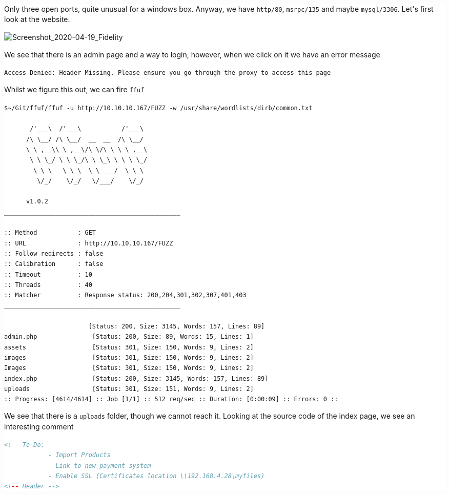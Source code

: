 Only three open ports, quite unusual for a windows box. Anyway, we have `http/80`, `msrpc/135` and maybe `mysql/3306`. Let's first look at the website.


<img src="{{site.baseurl}}/assets/img/posts/control/Screenshot_2020-04-19_Fidelity.png" alt="Screenshot_2020-04-19_Fidelity" style="display: block;  margin-left: auto; margin-right: auto;" />

We see that there is an admin page and a way to login, however, when we click on it we have an error message

```
Access Denied: Header Missing. Please ensure you go through the proxy to access this page
```

Whilst we figure this out, we can fire `ffuf`

```
$~/Git/ffuf/ffuf -u http://10.10.10.167/FUZZ -w /usr/share/wordlists/dirb/common.txt

       /'___\  /'___\           /'___\
      /\ \__/ /\ \__/  __  __  /\ \__/
      \ \ ,__\\ \ ,__\/\ \/\ \ \ \ ,__\
       \ \ \_/ \ \ \_/\ \ \_\ \ \ \ \_/
        \ \_\   \ \_\  \ \____/  \ \_\
         \/_/    \/_/   \/___/    \/_/

      v1.0.2
________________________________________________

:: Method           : GET
:: URL              : http://10.10.10.167/FUZZ
:: Follow redirects : false
:: Calibration      : false
:: Timeout          : 10
:: Threads          : 40
:: Matcher          : Response status: 200,204,301,302,307,401,403
________________________________________________

                       [Status: 200, Size: 3145, Words: 157, Lines: 89]
admin.php               [Status: 200, Size: 89, Words: 15, Lines: 1]
assets                  [Status: 301, Size: 150, Words: 9, Lines: 2]
images                  [Status: 301, Size: 150, Words: 9, Lines: 2]
Images                  [Status: 301, Size: 150, Words: 9, Lines: 2]
index.php               [Status: 200, Size: 3145, Words: 157, Lines: 89]
uploads                 [Status: 301, Size: 151, Words: 9, Lines: 2]
:: Progress: [4614/4614] :: Job [1/1] :: 512 req/sec :: Duration: [0:00:09] :: Errors: 0 ::
```

We see that there is a `uploads` folder, though we cannot reach it. Looking at the source code of the index page, we see an interesting comment

```html
<!-- To Do:
			- Import Products
			- Link to new payment system
			- Enable SSL (Certificates location \\192.168.4.28\myfiles)
<!-- Header -->
```

